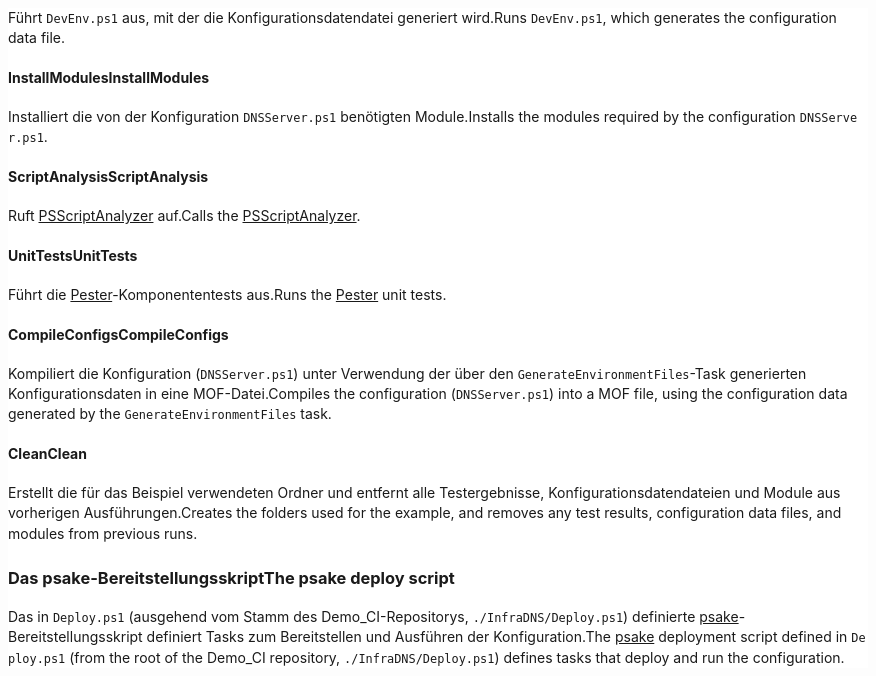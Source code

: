 <span data-ttu-id="96d80-181">Führt `DevEnv.ps1` aus, mit der die Konfigurationsdatendatei generiert wird.</span><span class="sxs-lookup"><span data-stu-id="96d80-181">Runs `DevEnv.ps1`, which generates the configuration data file.</span></span>

#### <a name="installmodules"></a><span data-ttu-id="96d80-182">InstallModules</span><span class="sxs-lookup"><span data-stu-id="96d80-182">InstallModules</span></span>

<span data-ttu-id="96d80-183">Installiert die von der Konfiguration `DNSServer.ps1` benötigten Module.</span><span class="sxs-lookup"><span data-stu-id="96d80-183">Installs the modules required by the configuration `DNSServer.ps1`.</span></span>

#### <a name="scriptanalysis"></a><span data-ttu-id="96d80-184">ScriptAnalysis</span><span class="sxs-lookup"><span data-stu-id="96d80-184">ScriptAnalysis</span></span>

<span data-ttu-id="96d80-185">Ruft [PSScriptAnalyzer](https://github.com/PowerShell/PSScriptAnalyzer) auf.</span><span class="sxs-lookup"><span data-stu-id="96d80-185">Calls the [PSScriptAnalyzer](https://github.com/PowerShell/PSScriptAnalyzer).</span></span>

#### <a name="unittests"></a><span data-ttu-id="96d80-186">UnitTests</span><span class="sxs-lookup"><span data-stu-id="96d80-186">UnitTests</span></span>

<span data-ttu-id="96d80-187">Führt die [Pester](https://github.com/pester/Pester/wiki)-Komponententests aus.</span><span class="sxs-lookup"><span data-stu-id="96d80-187">Runs the [Pester](https://github.com/pester/Pester/wiki) unit tests.</span></span>

#### <a name="compileconfigs"></a><span data-ttu-id="96d80-188">CompileConfigs</span><span class="sxs-lookup"><span data-stu-id="96d80-188">CompileConfigs</span></span>

<span data-ttu-id="96d80-189">Kompiliert die Konfiguration (`DNSServer.ps1`) unter Verwendung der über den `GenerateEnvironmentFiles`-Task generierten Konfigurationsdaten in eine MOF-Datei.</span><span class="sxs-lookup"><span data-stu-id="96d80-189">Compiles the configuration (`DNSServer.ps1`) into a MOF file, using the configuration data generated by the `GenerateEnvironmentFiles` task.</span></span>

#### <a name="clean"></a><span data-ttu-id="96d80-190">Clean</span><span class="sxs-lookup"><span data-stu-id="96d80-190">Clean</span></span>

<span data-ttu-id="96d80-191">Erstellt die für das Beispiel verwendeten Ordner und entfernt alle Testergebnisse, Konfigurationsdatendateien und Module aus vorherigen Ausführungen.</span><span class="sxs-lookup"><span data-stu-id="96d80-191">Creates the folders used for the example, and removes any test results, configuration data files, and modules from previous runs.</span></span>

### <a name="the-psake-deploy-script"></a><span data-ttu-id="96d80-192">Das psake-Bereitstellungsskript</span><span class="sxs-lookup"><span data-stu-id="96d80-192">The psake deploy script</span></span>

<span data-ttu-id="96d80-193">Das in `Deploy.ps1` (ausgehend vom Stamm des Demo_CI-Repositorys, `./InfraDNS/Deploy.ps1`) definierte [psake](https://github.com/psake/psake)-Bereitstellungsskript definiert Tasks zum Bereitstellen und Ausführen der Konfiguration.</span><span class="sxs-lookup"><span data-stu-id="96d80-193">The [psake](https://github.com/psake/psake) deployment script defined in `Deploy.ps1` (from the root of the Demo_CI repository, `./InfraDNS/Deploy.ps1`) defines tasks that deploy and run the configuration.</span></span>
